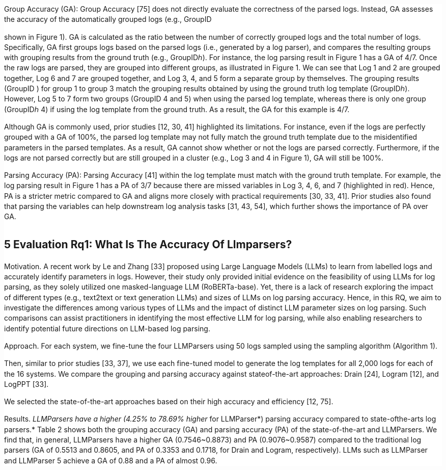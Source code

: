 Group Accuracy (GA): Group Accuracy [75] does not directly evaluate the correctness of the parsed logs. Instead, GA assesses the accuracy of the automatically grouped logs (e.g., GroupID

shown in Figure 1). GA is calculated as the ratio between the number of correctly grouped logs and the total number of logs. Specifically, GA first groups logs based on the parsed logs (i.e., generated by a log parser), and compares the resulting groups with grouping results from the ground truth (e.g., GroupIDℎ). For instance, the log parsing result in Figure 1 has a GA of 4/7. Once the raw logs are parsed, they are grouped into different groups, as illustrated in Figure 1. We can see that Log 1 and 2 are grouped together, Log 6 and 7 are grouped together, and Log 3, 4, and 5 form a separate group by themselves. The grouping results (GroupID ) for group 1 to group 3 match the grouping results obtained by using the ground truth log template (GroupIDℎ). However, Log 5 to 7 form two groups (GroupID 4 and 5) when using the parsed log template, whereas there is only one group (GroupIDℎ 4) if using the log template from the ground truth. As a result, the GA for this example is 4/7.

Although GA is commonly used, prior studies [12, 30, 41] highlighted its limitations. For instance, even if the logs are perfectly grouped with a GA of 100%, the parsed log template may not fully match the ground truth template due to the misidentified parameters in the parsed templates. As a result, GA cannot show whether or not the logs are parsed correctly. Furthermore, if the logs are not parsed correctly but are still grouped in a cluster (e.g., Log 3 and 4 in Figure 1), GA will still be 100%.

Parsing Accuracy (PA): Parsing Accuracy [41] within the log template must match with the ground truth template. For example, the log parsing result in Figure 1 has a PA of 3/7 because there are missed variables in Log 3, 4, 6, and 7 (highlighted in red). Hence, PA
is a stricter metric compared to GA and aligns more closely with practical requirements [30, 33, 41]. Prior studies also found that parsing the variables can help downstream log analysis tasks [31, 43, 54], which further shows the importance of PA over GA.

## 5 Evaluation Rq1: What Is The Accuracy Of Llmparsers?

Motivation. A recent work by Le and Zhang [33] proposed using Large Language Models (LLMs) to learn from labelled logs and accurately identify parameters in logs. However, their study only provided initial evidence on the feasibility of using LLMs for log parsing, as they solely utilized one masked-language LLM
(RoBERTa-base). Yet, there is a lack of research exploring the impact of different types (e.g., text2text or text generation LLMs) and sizes of LLMs on log parsing accuracy. Hence, in this RQ, we aim to investigate the differences among various types of LLMs and the impact of distinct LLM parameter sizes on log parsing. Such comparisons can assist practitioners in identifying the most effective LLM for log parsing, while also enabling researchers to identify potential future directions on LLM-based log parsing.

Approach. For each system, we fine-tune the four LLMParsers using 50 logs sampled using the sampling algorithm (Algorithm 1).

Then, similar to prior studies [33, 37], we use each fine-tuned model to generate the log templates for all 2,000 logs for each of the 16 systems. We compare the grouping and parsing accuracy against stateof-the-art approaches: Drain [24], Logram [12], and LogPPT [33].

We selected the state-of-the-art approaches based on their high accuracy and efficiency [12, 75].

Results. *LLMParsers have a higher (4.25% to 78.69% higher* for LLMParser*) parsing accuracy compared to state-ofthe-arts log parsers.* Table 2 shows both the grouping accuracy
(GA) and parsing accuracy (PA) of the state-of-the-art and LLMParsers. We find that, in general, LLMParsers have a higher GA
(0.7546~0.8873) and PA (0.9076~0.9587) compared to the traditional log parsers (GA of 0.5513 and 0.8605, and PA of 0.3353 and 0.1718, for Drain and Logram, respectively). LLMs such as LLMParser and LLMParser 5 achieve a GA of 0.88 and a PA of almost 0.96.
